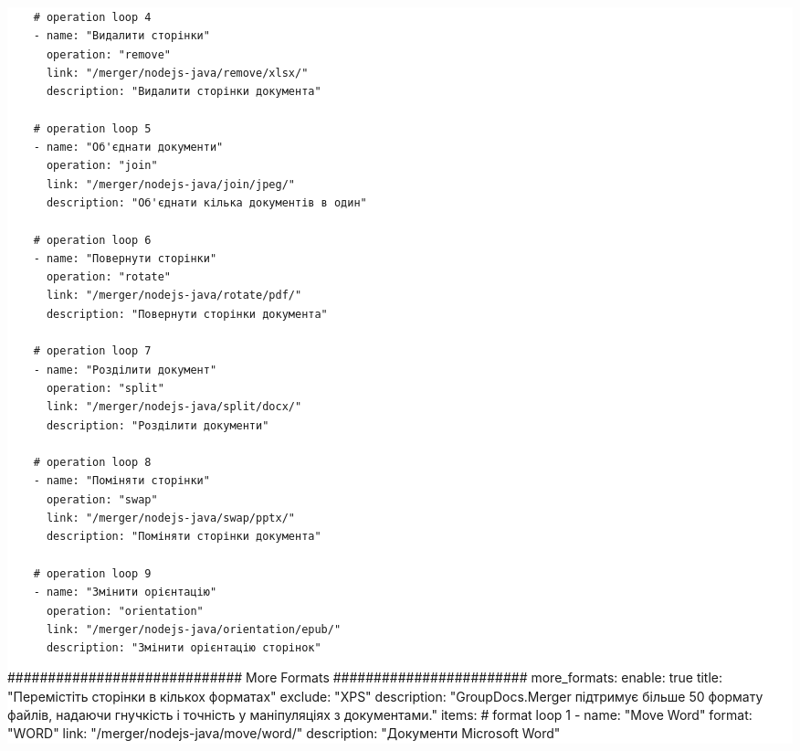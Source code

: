         # operation loop 4
        - name: "Видалити сторінки"
          operation: "remove"
          link: "/merger/nodejs-java/remove/xlsx/"
          description: "Видалити сторінки документа"

        # operation loop 5
        - name: "Об'єднати документи"
          operation: "join"
          link: "/merger/nodejs-java/join/jpeg/"
          description: "Об'єднати кілька документів в один"

        # operation loop 6
        - name: "Повернути сторінки"
          operation: "rotate"
          link: "/merger/nodejs-java/rotate/pdf/"
          description: "Повернути сторінки документа"

        # operation loop 7
        - name: "Розділити документ"
          operation: "split"
          link: "/merger/nodejs-java/split/docx/"
          description: "Розділити документи"

        # operation loop 8
        - name: "Поміняти сторінки"
          operation: "swap"
          link: "/merger/nodejs-java/swap/pptx/"
          description: "Поміняти сторінки документа"

        # operation loop 9
        - name: "Змінити орієнтацію"
          operation: "orientation"
          link: "/merger/nodejs-java/orientation/epub/"
          description: "Змінити орієнтацію сторінок"
          
        
          
############################# More Formats ########################
more_formats:
    enable: true
    title: "Перемістіть сторінки в кількох форматах"
    exclude: "XPS"
    description: "GroupDocs.Merger підтримує більше 50 формату файлів, надаючи гнучкість і точність у маніпуляціях з документами."
    items: 
        # format loop 1
        - name: "Move Word"
          format: "WORD"
          link: "/merger/nodejs-java/move/word/"
          description: "Документи Microsoft Word"

